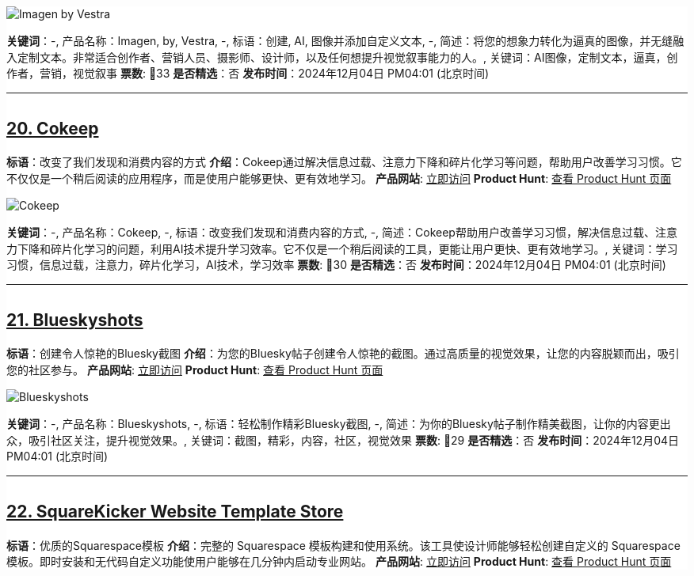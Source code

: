 ![Imagen by Vestra](https://ph-files.imgix.net/48168498-6e7a-4634-baf5-133c97559f04.png?auto=format&fit=crop&frame=1&h=512&w=1024)

**关键词**：-, 产品名称：Imagen, by, Vestra, -, 标语：创建, AI, 图像并添加自定义文本, -, 简述：将您的想象力转化为逼真的图像，并无缝融入定制文本。非常适合创作者、营销人员、摄影师、设计师，以及任何想提升视觉叙事能力的人。, 关键词：AI图像，定制文本，逼真，创作者，营销，视觉叙事
**票数**: 🔺33
**是否精选**：否
**发布时间**：2024年12月04日 PM04:01 (北京时间)

---

## [20. Cokeep](https://www.producthunt.com/posts/cokeep?utm_campaign=producthunt-api&utm_medium=api-v2&utm_source=Application%3A+nextauth+%28ID%3A+151633%29)
**标语**：改变了我们发现和消费内容的方式
**介绍**：Cokeep通过解决信息过载、注意力下降和碎片化学习等问题，帮助用户改善学习习惯。它不仅仅是一个稍后阅读的应用程序，而是使用户能够更快、更有效地学习。
**产品网站**: [立即访问](https://www.producthunt.com/r/BKIP3XRCBNKNA2?utm_campaign=producthunt-api&utm_medium=api-v2&utm_source=Application%3A+nextauth+%28ID%3A+151633%29)
**Product Hunt**: [查看 Product Hunt 页面](https://www.producthunt.com/posts/cokeep?utm_campaign=producthunt-api&utm_medium=api-v2&utm_source=Application%3A+nextauth+%28ID%3A+151633%29)

![Cokeep](https://ph-files.imgix.net/581e43c7-358b-4c9c-906b-89dfdb496e50.png?auto=format&fit=crop&frame=1&h=512&w=1024)

**关键词**：-, 产品名称：Cokeep, -, 标语：改变我们发现和消费内容的方式, -, 简述：Cokeep帮助用户改善学习习惯，解决信息过载、注意力下降和碎片化学习的问题，利用AI技术提升学习效率。它不仅是一个稍后阅读的工具，更能让用户更快、更有效地学习。, 关键词：学习习惯，信息过载，注意力，碎片化学习，AI技术，学习效率
**票数**: 🔺30
**是否精选**：否
**发布时间**：2024年12月04日 PM04:01 (北京时间)

---

## [21. Blueskyshots](https://www.producthunt.com/posts/blueskyshots?utm_campaign=producthunt-api&utm_medium=api-v2&utm_source=Application%3A+nextauth+%28ID%3A+151633%29)
**标语**：创建令人惊艳的Bluesky截图
**介绍**：为您的Bluesky帖子创建令人惊艳的截图。通过高质量的视觉效果，让您的内容脱颖而出，吸引您的社区参与。
**产品网站**: [立即访问](https://www.producthunt.com/r/QODRJDEWRBP36K?utm_campaign=producthunt-api&utm_medium=api-v2&utm_source=Application%3A+nextauth+%28ID%3A+151633%29)
**Product Hunt**: [查看 Product Hunt 页面](https://www.producthunt.com/posts/blueskyshots?utm_campaign=producthunt-api&utm_medium=api-v2&utm_source=Application%3A+nextauth+%28ID%3A+151633%29)

![Blueskyshots](https://ph-files.imgix.net/92a6187a-9052-4247-a17b-c2f0c4f6deb4.png?auto=format&fit=crop&frame=1&h=512&w=1024)

**关键词**：-, 产品名称：Blueskyshots, -, 标语：轻松制作精彩Bluesky截图, -, 简述：为你的Bluesky帖子制作精美截图，让你的内容更出众，吸引社区关注，提升视觉效果。, 关键词：截图，精彩，内容，社区，视觉效果
**票数**: 🔺29
**是否精选**：否
**发布时间**：2024年12月04日 PM04:01 (北京时间)

---

## [22. SquareKicker Website Template Store](https://www.producthunt.com/posts/squarekicker-website-template-store?utm_campaign=producthunt-api&utm_medium=api-v2&utm_source=Application%3A+nextauth+%28ID%3A+151633%29)
**标语**：优质的Squarespace模板
**介绍**：完整的 Squarespace 模板构建和使用系统。该工具使设计师能够轻松创建自定义的 Squarespace 模板。即时安装和无代码自定义功能使用户能够在几分钟内启动专业网站。
**产品网站**: [立即访问](https://www.producthunt.com/r/3N2WEHOI677SXA?utm_campaign=producthunt-api&utm_medium=api-v2&utm_source=Application%3A+nextauth+%28ID%3A+151633%29)
**Product Hunt**: [查看 Product Hunt 页面](https://www.producthunt.com/posts/squarekicker-website-template-store?utm_campaign=producthunt-api&utm_medium=api-v2&utm_source=Application%3A+nextauth+%28ID%3A+151633%29)
